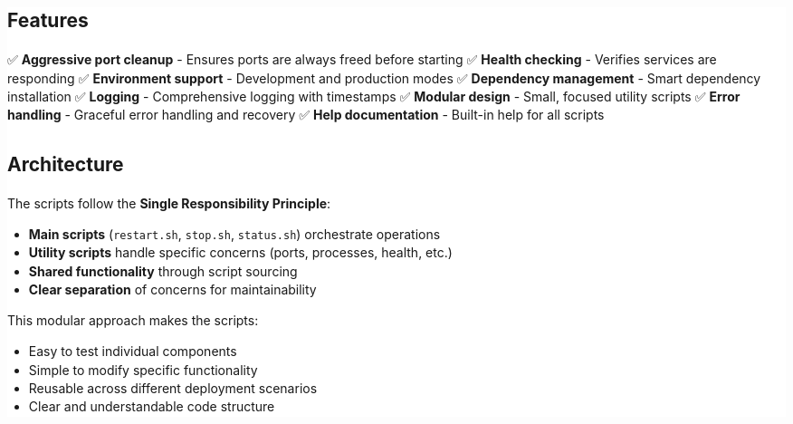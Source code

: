 ## Features

✅ **Aggressive port cleanup** - Ensures ports are always freed before starting
✅ **Health checking** - Verifies services are responding
✅ **Environment support** - Development and production modes
✅ **Dependency management** - Smart dependency installation
✅ **Logging** - Comprehensive logging with timestamps
✅ **Modular design** - Small, focused utility scripts
✅ **Error handling** - Graceful error handling and recovery
✅ **Help documentation** - Built-in help for all scripts

## Architecture

The scripts follow the **Single Responsibility Principle**:

- **Main scripts** (`restart.sh`, `stop.sh`, `status.sh`) orchestrate operations
- **Utility scripts** handle specific concerns (ports, processes, health, etc.)
- **Shared functionality** through script sourcing
- **Clear separation** of concerns for maintainability

This modular approach makes the scripts:
- Easy to test individual components
- Simple to modify specific functionality
- Reusable across different deployment scenarios
- Clear and understandable code structure
